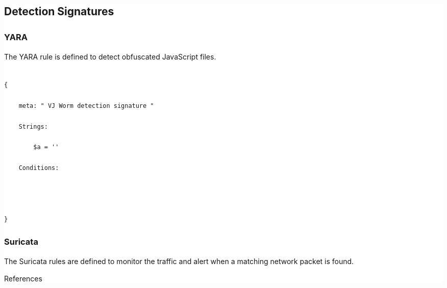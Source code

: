 ## Detection Signatures

  

### YARA



The YARA rule is defined to detect obfuscated JavaScript  files.


```Yara

{

    meta: " VJ Worm detection signature "

    Strings:

        $a = ''

    Conditions:

  
  

}

```

  

### Suricata

  

The Suricata rules are defined to monitor the traffic and alert when a matching network packet is found.


```Suricata

```


References

[^1]:  (https://malpedia.caad.fkie.fraunhofer.de/details/win.vjw0rm)
